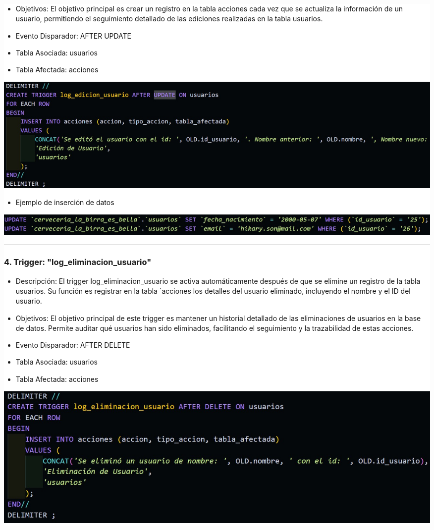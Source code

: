 + Objetivos:
El objetivo principal es crear un registro en la tabla acciones cada vez que se actualiza la información de un usuario, permitiendo el seguimiento detallado de las ediciones realizadas en la tabla usuarios.

+ Evento Disparador: AFTER UPDATE
+ Tabla Asociada: usuarios
+ Tabla Afectada: acciones

<div aling="center">
    <img src="/img/log_edicion_usuario.jpg">
</div>

+ Ejemplo de inserción de datos
<div aling="center">
    <img src="/img/UPDATElog_edicion_usuario.jpg">
</div>

___

###  4. Trigger: "log_eliminacion_usuario"

+ Descripción:
El trigger log_eliminacion_usuario se activa automáticamente después de que se elimine un registro de la tabla usuarios. Su función es registrar en la tabla `acciones los detalles del usuario eliminado, incluyendo el nombre y el ID del usuario.

+ Objetivos:
El objetivo principal de este trigger es mantener un historial detallado de las eliminaciones de usuarios en la base de datos. Permite auditar qué usuarios han sido eliminados, facilitando el seguimiento y la trazabilidad de estas acciones.

+ Evento Disparador: AFTER DELETE
+ Tabla Asociada: usuarios
+ Tabla Afectada: acciones

<div aling="center">
    <img src="/img/log_eliminacion_usuario.jpg">